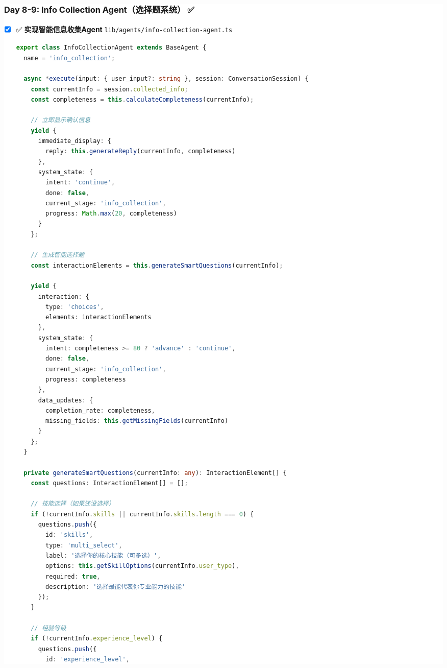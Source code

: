 ### Day 8-9: Info Collection Agent（选择题系统） ✅
- [x] ✅ **实现智能信息收集Agent** `lib/agents/info-collection-agent.ts`
  ```typescript
  export class InfoCollectionAgent extends BaseAgent {
    name = 'info_collection';
    
    async *execute(input: { user_input?: string }, session: ConversationSession) {
      const currentInfo = session.collected_info;
      const completeness = this.calculateCompleteness(currentInfo);
      
      // 立即显示确认信息
      yield {
        immediate_display: {
          reply: this.generateReply(currentInfo, completeness)
        },
        system_state: {
          intent: 'continue',
          done: false,
          current_stage: 'info_collection',
          progress: Math.max(20, completeness)
        }
      };
      
      // 生成智能选择题
      const interactionElements = this.generateSmartQuestions(currentInfo);
      
      yield {
        interaction: {
          type: 'choices',
          elements: interactionElements
        },
        system_state: {
          intent: completeness >= 80 ? 'advance' : 'continue',
          done: false,
          current_stage: 'info_collection',
          progress: completeness
        },
        data_updates: {
          completion_rate: completeness,
          missing_fields: this.getMissingFields(currentInfo)
        }
      };
    }
    
    private generateSmartQuestions(currentInfo: any): InteractionElement[] {
      const questions: InteractionElement[] = [];
      
      // 技能选择（如果还没选择）
      if (!currentInfo.skills || currentInfo.skills.length === 0) {
        questions.push({
          id: 'skills',
          type: 'multi_select',
          label: '选择你的核心技能（可多选）',
          options: this.getSkillOptions(currentInfo.user_type),
          required: true,
          description: '选择最能代表你专业能力的技能'
        });
      }
      
      // 经验等级
      if (!currentInfo.experience_level) {
        questions.push({
          id: 'experience_level',
  ```